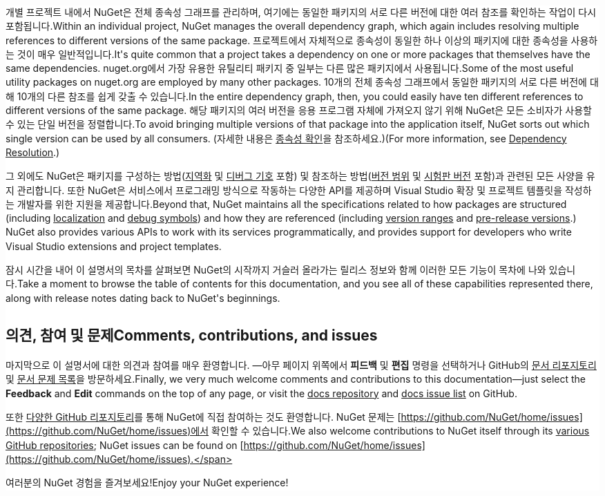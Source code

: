 <span data-ttu-id="83ca3-226">개별 프로젝트 내에서 NuGet은 전체 종속성 그래프를 관리하며, 여기에는 동일한 패키지의 서로 다른 버전에 대한 여러 참조를 확인하는 작업이 다시 포함됩니다.</span><span class="sxs-lookup"><span data-stu-id="83ca3-226">Within an individual project, NuGet manages the overall dependency graph, which again includes resolving multiple references to different versions of the same package.</span></span> <span data-ttu-id="83ca3-227">프로젝트에서 자체적으로 종속성이 동일한 하나 이상의 패키지에 대한 종속성을 사용하는 것이 매우 일반적입니다.</span><span class="sxs-lookup"><span data-stu-id="83ca3-227">It's quite common that a project takes a dependency on one or more packages that themselves have the same dependencies.</span></span> <span data-ttu-id="83ca3-228">nuget.org에서 가장 유용한 유틸리티 패키지 중 일부는 다른 많은 패키지에서 사용됩니다.</span><span class="sxs-lookup"><span data-stu-id="83ca3-228">Some of the most useful utility packages on nuget.org are employed by many other packages.</span></span> <span data-ttu-id="83ca3-229">10개의 전체 종속성 그래프에서 동일한 패키지의 서로 다른 버전에 대해 10개의 다른 참조를 쉽게 갖출 수 있습니다.</span><span class="sxs-lookup"><span data-stu-id="83ca3-229">In the entire dependency graph, then, you could easily have ten different references to different versions of the same package.</span></span> <span data-ttu-id="83ca3-230">해당 패키지의 여러 버전을 응용 프로그램 자체에 가져오지 않기 위해 NuGet은 모든 소비자가 사용할 수 있는 단일 버전을 정렬합니다.</span><span class="sxs-lookup"><span data-stu-id="83ca3-230">To avoid bringing multiple versions of that package into the application itself, NuGet sorts out which single version can be used by all consumers.</span></span> <span data-ttu-id="83ca3-231">(자세한 내용은 [종속성 확인](consume-packages/dependency-resolution.md)을 참조하세요.)</span><span class="sxs-lookup"><span data-stu-id="83ca3-231">(For more information, see [Dependency Resolution](consume-packages/dependency-resolution.md).)</span></span>

<span data-ttu-id="83ca3-232">그 외에도 NuGet은 패키지를 구성하는 방법([지역화](create-packages/creating-localized-packages.md) 및 [디버그 기호](create-packages/symbol-packages.md) 포함) 및 참조하는 방법([버전 범위](reference/package-versioning.md#version-ranges-and-wildcards) 및 [시험판 버전](create-packages/prerelease-packages.md) 포함)과 관련된 모든 사양을 유지 관리합니다. 또한 NuGet은 서비스에서 프로그래밍 방식으로 작동하는 다양한 API를 제공하며 Visual Studio 확장 및 프로젝트 템플릿을 작성하는 개발자를 위한 지원을 제공합니다.</span><span class="sxs-lookup"><span data-stu-id="83ca3-232">Beyond that, NuGet maintains all the specifications related to how packages are structured (including [localization](create-packages/creating-localized-packages.md) and [debug symbols](create-packages/symbol-packages.md)) and how they are referenced (including [version ranges](reference/package-versioning.md#version-ranges-and-wildcards) and [pre-release versions](create-packages/prerelease-packages.md).) NuGet also provides various APIs to work with its services programmatically, and provides support for developers who write Visual Studio extensions and project templates.</span></span>

<span data-ttu-id="83ca3-233">잠시 시간을 내어 이 설명서의 목차를 살펴보면 NuGet의 시작까지 거슬러 올라가는 릴리스 정보와 함께 이러한 모든 기능이 목차에 나와 있습니다.</span><span class="sxs-lookup"><span data-stu-id="83ca3-233">Take a moment to browse the table of contents for this documentation, and you see all of these capabilities represented there, along with release notes dating back to NuGet's beginnings.</span></span>

## <a name="comments-contributions-and-issues"></a><span data-ttu-id="83ca3-234">의견, 참여 및 문제</span><span class="sxs-lookup"><span data-stu-id="83ca3-234">Comments, contributions, and issues</span></span>

<span data-ttu-id="83ca3-235">마지막으로 이 설명서에 대한 의견과 참여를 매우 환영합니다. &mdash;아무 페이지 위쪽에서 **피드백** 및 **편집** 명령을 선택하거나 GitHub의 [문서 리포지토리](https://github.com/NuGet/docs.microsoft.com-nuget/) 및 [문서 문제 목록](https://github.com/NuGet/docs.microsoft.com-nuget/issues)을 방문하세요.</span><span class="sxs-lookup"><span data-stu-id="83ca3-235">Finally, we very much welcome comments and contributions to this documentation&mdash;just select the **Feedback** and **Edit** commands on the top of any page, or visit the [docs repository](https://github.com/NuGet/docs.microsoft.com-nuget/) and [docs issue list](https://github.com/NuGet/docs.microsoft.com-nuget/issues) on GitHub.</span></span>

<span data-ttu-id="83ca3-236">또한 [다양한 GitHub 리포지토리](https://github.com/NuGet/Home)를 통해 NuGet에 직접 참여하는 것도 환영합니다. NuGet 문제는 [https://github.com/NuGet/home/issues](https://github.com/NuGet/home/issues)에서 확인할 수 있습니다.</span><span class="sxs-lookup"><span data-stu-id="83ca3-236">We also welcome contributions to NuGet itself through its [various GitHub repositories](https://github.com/NuGet/Home); NuGet issues can be found on [https://github.com/NuGet/home/issues](https://github.com/NuGet/home/issues).</span></span>

<span data-ttu-id="83ca3-237">여러분의 NuGet 경험을 즐겨보세요!</span><span class="sxs-lookup"><span data-stu-id="83ca3-237">Enjoy your NuGet experience!</span></span>
